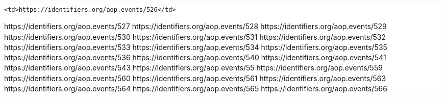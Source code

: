     <td>https://identifiers.org/aop.events/526</td>
  </tr>
  <tr>
    <td>https://identifiers.org/aop.events/527</td>
  </tr>
  <tr>
    <td>https://identifiers.org/aop.events/528</td>
  </tr>
  <tr>
    <td>https://identifiers.org/aop.events/529</td>
  </tr>
  <tr>
    <td>https://identifiers.org/aop.events/530</td>
  </tr>
  <tr>
    <td>https://identifiers.org/aop.events/531</td>
  </tr>
  <tr>
    <td>https://identifiers.org/aop.events/532</td>
  </tr>
  <tr>
    <td>https://identifiers.org/aop.events/533</td>
  </tr>
  <tr>
    <td>https://identifiers.org/aop.events/534</td>
  </tr>
  <tr>
    <td>https://identifiers.org/aop.events/535</td>
  </tr>
  <tr>
    <td>https://identifiers.org/aop.events/536</td>
  </tr>
  <tr>
    <td>https://identifiers.org/aop.events/540</td>
  </tr>
  <tr>
    <td>https://identifiers.org/aop.events/541</td>
  </tr>
  <tr>
    <td>https://identifiers.org/aop.events/543</td>
  </tr>
  <tr>
    <td>https://identifiers.org/aop.events/55</td>
  </tr>
  <tr>
    <td>https://identifiers.org/aop.events/559</td>
  </tr>
  <tr>
    <td>https://identifiers.org/aop.events/560</td>
  </tr>
  <tr>
    <td>https://identifiers.org/aop.events/561</td>
  </tr>
  <tr>
    <td>https://identifiers.org/aop.events/563</td>
  </tr>
  <tr>
    <td>https://identifiers.org/aop.events/564</td>
  </tr>
  <tr>
    <td>https://identifiers.org/aop.events/565</td>
  </tr>
  <tr>
    <td>https://identifiers.org/aop.events/566</td>